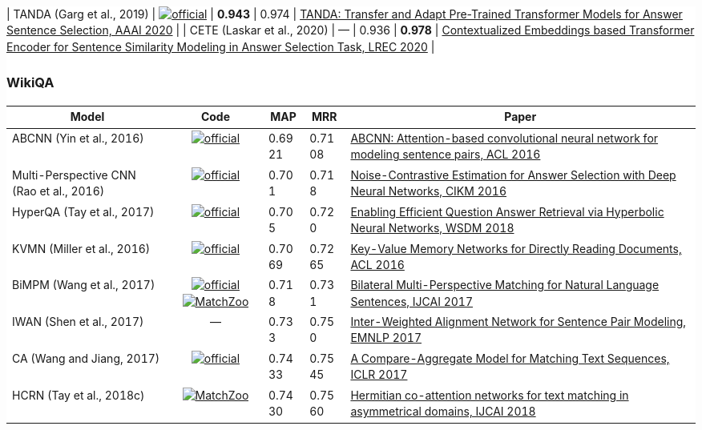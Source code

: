 | TANDA (Garg et al., 2019)        | [![official](https://img.shields.io/badge/official-code-brightgreen)](https://github.com/alexa/wqa_tanda) | **0.943** |   0.974   | [TANDA: Transfer and Adapt Pre-Trained Transformer Models for Answer Sentence Selection, AAAI 2020](https://arxiv.org/abs/1911.04118) |
| CETE (Laskar et al., 2020)       | —                                                          |   0.936   | **0.978** | [Contextualized Embeddings based Transformer Encoder for Sentence Similarity Modeling in Answer Selection Task, LREC 2020](http://www.lrec-conf.org/proceedings/lrec2020/pdf/2020.lrec-1.676.pdf) |

### WikiQA

| Model                                    | Code                                                                                                                                                                                                                                                                                  | MAP       | MRR       | Paper                                                                                                                                                               |
| ---------------------------------------- | :-----------------------------------------------------------------------------------------------------------------------------------------------------------------------------------------------------------------------------------------------------------------------------------: | --------- | --------- | ------------------------------------------------------------------------------------------------------------------------------------------------------------------- |
| ABCNN (Yin et al., 2016)                 | [![official](https://img.shields.io/badge/official-code-brightgreen)](https://github.com/galsang/ABCNN)                                                                                                                                                                               | 0.6921    | 0.7108    | [ABCNN: Attention-based convolutional neural network for modeling sentence pairs, ACL 2016](https://doi.org/10.1162/tacl_a_00097)                                   |
| Multi-Perspective CNN (Rao et al., 2016) | [![official](https://img.shields.io/badge/official-code-brightgreen)](https://github.com/castorini/NCE-CNN-Torch)                                                                                                                                                                     | 0.701     | 0.718     | [Noise-Contrastive Estimation for Answer Selection with Deep Neural Networks, CIKM 2016](https://dl.acm.org/authorize.cfm?key=N27026)                               |
| HyperQA (Tay et al., 2017)               | [![official](https://img.shields.io/badge/official-code-brightgreen)](https://github.com/vanzytay/WSDM2018_HyperQA)                                                                                                                                                                   | 0.705     | 0.720     | [Enabling Efficient Question Answer Retrieval via Hyperbolic Neural Networks, WSDM 2018](https://arxiv.org/pdf/1707.07847)                                          |
| KVMN (Miller et al., 2016)               | [![official](https://img.shields.io/badge/official-code-brightgreen)](https://github.com/siyuanzhao/key-value-memory-networks)                                                                                                                                                        | 0.7069    | 0.7265    | [Key-Value Memory Networks for Directly Reading Documents, ACL 2016](https://doi.org/10.18653/v1/D16-1147)                                                          |
| BiMPM (Wang et al., 2017)                | [![official](https://img.shields.io/badge/official-code-brightgreen)](https://github.com/zhiguowang/BiMPM) [![MatchZoo](https://img.shields.io/badge/matchzoo-ready-green)](https://github.com/NTMC-Community/MatchZoo-py/blob/dev/matchzoo/models/bimpm.py)                          | 0.718     | 0.731     | [Bilateral Multi-Perspective Matching for Natural Language Sentences, IJCAI 2017](https://arxiv.org/pdf/1702.03814.pdf)                                             |
| IWAN (Shen et al., 2017)                 | —                                                                                                                                                                                                           | 0.733     | 0.750     | [Inter-Weighted Alignment Network for Sentence Pair Modeling, EMNLP 2017](https://aclanthology.info/pdf/D/D17/D17-1122.pdf)                                         |
| CA (Wang and Jiang, 2017)                | [![official](https://img.shields.io/badge/official-code-brightgreen)](https://github.com/pcgreat/SeqMatchSeq)                                                                                                                                                                         | 0.7433    | 0.7545    | [A Compare-Aggregate Model for Matching Text Sequences, ICLR 2017](https://arxiv.org/abs/1611.01747)                                                                |
| HCRN (Tay et al., 2018c)                 | [![MatchZoo](https://img.shields.io/badge/matchzoo-ready-green)](https://github.com/NTMC-Community/MatchZoo-py/blob/dev/matchzoo/models/hcrn.py)                                                                                                                                      | 0.7430    | 0.7560    | [Hermitian co-attention networks for text matching in asymmetrical domains, IJCAI 2018](https://www.ijcai.org/proceedings/2018/615)                                 |